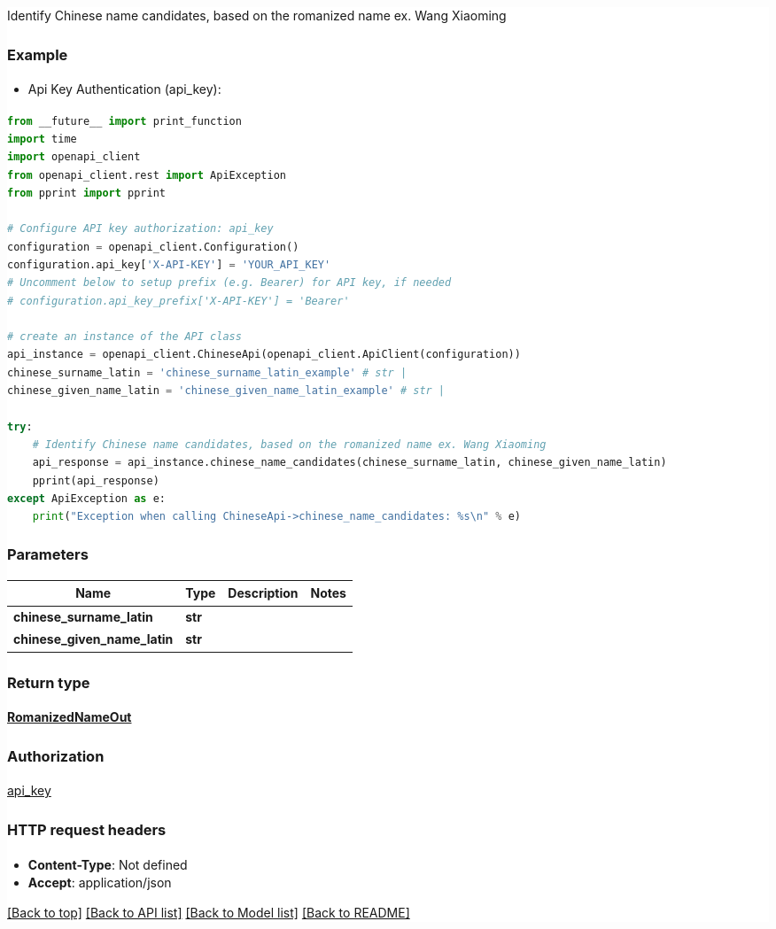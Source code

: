 Identify Chinese name candidates, based on the romanized name ex. Wang Xiaoming

### Example

* Api Key Authentication (api_key): 
```python
from __future__ import print_function
import time
import openapi_client
from openapi_client.rest import ApiException
from pprint import pprint

# Configure API key authorization: api_key
configuration = openapi_client.Configuration()
configuration.api_key['X-API-KEY'] = 'YOUR_API_KEY'
# Uncomment below to setup prefix (e.g. Bearer) for API key, if needed
# configuration.api_key_prefix['X-API-KEY'] = 'Bearer'

# create an instance of the API class
api_instance = openapi_client.ChineseApi(openapi_client.ApiClient(configuration))
chinese_surname_latin = 'chinese_surname_latin_example' # str | 
chinese_given_name_latin = 'chinese_given_name_latin_example' # str | 

try:
    # Identify Chinese name candidates, based on the romanized name ex. Wang Xiaoming
    api_response = api_instance.chinese_name_candidates(chinese_surname_latin, chinese_given_name_latin)
    pprint(api_response)
except ApiException as e:
    print("Exception when calling ChineseApi->chinese_name_candidates: %s\n" % e)
```

### Parameters

Name | Type | Description  | Notes
------------- | ------------- | ------------- | -------------
 **chinese_surname_latin** | **str**|  | 
 **chinese_given_name_latin** | **str**|  | 

### Return type

[**RomanizedNameOut**](RomanizedNameOut.md)

### Authorization

[api_key](../README.md#api_key)

### HTTP request headers

 - **Content-Type**: Not defined
 - **Accept**: application/json

[[Back to top]](#) [[Back to API list]](../README.md#documentation-for-api-endpoints) [[Back to Model list]](../README.md#documentation-for-models) [[Back to README]](../README.md)
